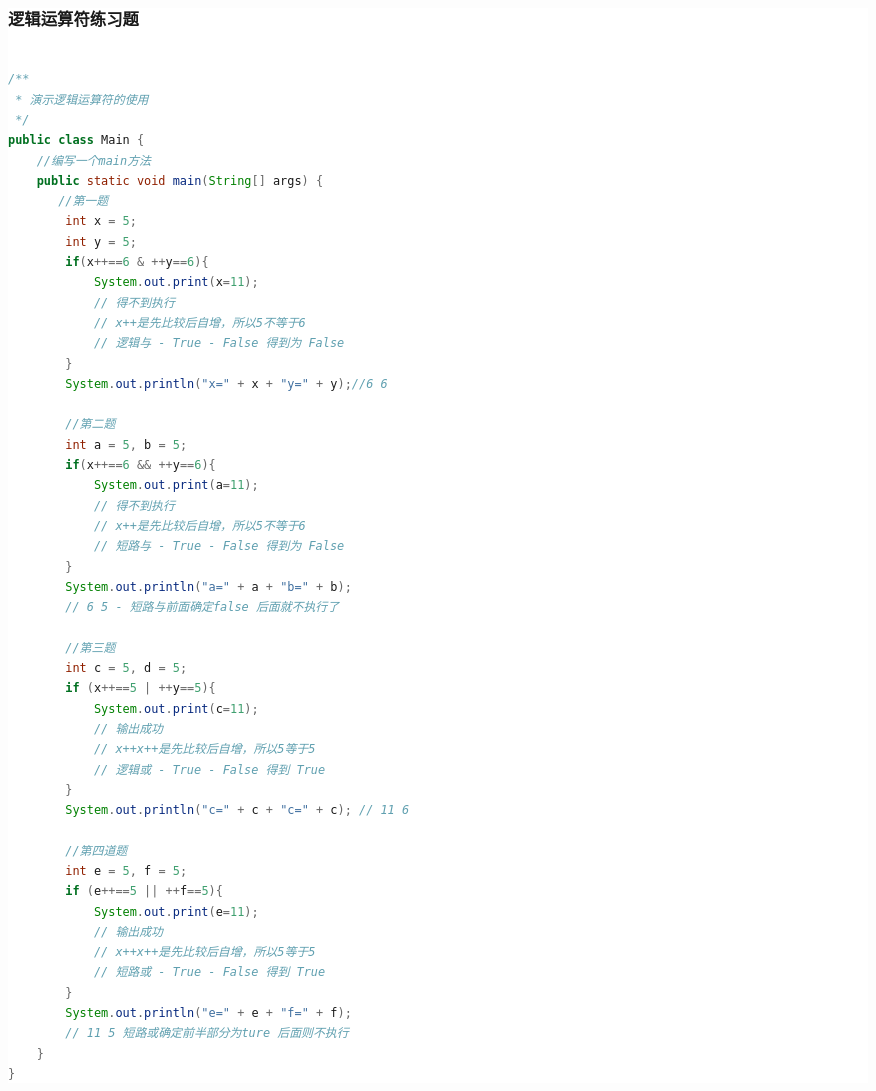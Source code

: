 ### 逻辑运算符练习题

```java

/**
 * 演示逻辑运算符的使用
 */
public class Main {
    //编写一个main方法
    public static void main(String[] args) {
       //第一题
        int x = 5;
        int y = 5;
        if(x++==6 & ++y==6){
            System.out.print(x=11);
            // 得不到执行
            // x++是先比较后自增，所以5不等于6
            // 逻辑与 - True - False 得到为 False
        }
        System.out.println("x=" + x + "y=" + y);//6 6

        //第二题
        int a = 5, b = 5;
        if(x++==6 && ++y==6){
            System.out.print(a=11);
            // 得不到执行
            // x++是先比较后自增，所以5不等于6
            // 短路与 - True - False 得到为 False
        }
        System.out.println("a=" + a + "b=" + b);
        // 6 5 - 短路与前面确定false 后面就不执行了

        //第三题
        int c = 5, d = 5;
        if (x++==5 | ++y==5){
            System.out.print(c=11);
            // 输出成功
            // x++x++是先比较后自增，所以5等于5
            // 逻辑或 - True - False 得到 True
        }
        System.out.println("c=" + c + "c=" + c); // 11 6

        //第四道题
        int e = 5, f = 5;
        if (e++==5 || ++f==5){
            System.out.print(e=11);
            // 输出成功
            // x++x++是先比较后自增，所以5等于5
            // 短路或 - True - False 得到 True
        }
        System.out.println("e=" + e + "f=" + f);
        // 11 5 短路或确定前半部分为ture 后面则不执行
    }
}

```
